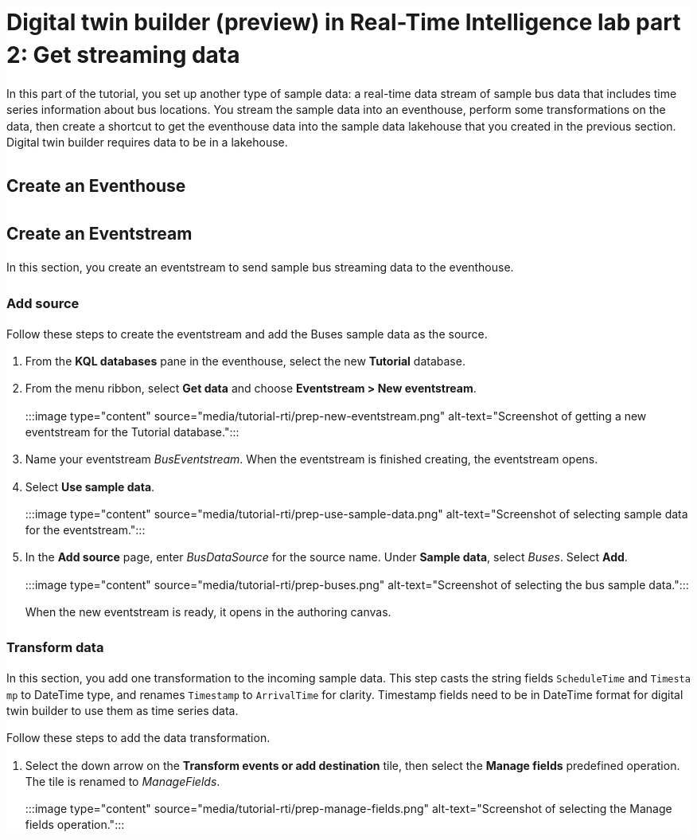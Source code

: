 # Digital twin builder (preview) in Real-Time Intelligence lab part 2: Get streaming data

In this part of the tutorial, you set up another type of sample data: a real-time data stream of sample bus data that includes time series information about bus locations. You stream the sample data into an eventhouse, perform some transformations on the data, then create a shortcut to get the eventhouse data into the sample data lakehouse that you created in the previous section. Digital twin builder requires data to be in a lakehouse.

## Create an Eventhouse

## Create an Eventstream

In this section, you create an eventstream to send sample bus streaming data to the eventhouse.

### Add source

Follow these steps to create the eventstream and add the Buses sample data as the source.

1. From the **KQL databases** pane in the eventhouse, select the new **Tutorial** database.

2. From the menu ribbon, select **Get data** and choose **Eventstream > New eventstream**.

    :::image type="content" source="media/tutorial-rti/prep-new-eventstream.png" alt-text="Screenshot of getting a new eventstream for the Tutorial database.":::

3. Name your eventstream *BusEventstream*. When the eventstream is finished creating, the eventstream opens.

4. Select **Use sample data**.

    :::image type="content" source="media/tutorial-rti/prep-use-sample-data.png" alt-text="Screenshot of selecting sample data for the eventstream.":::

5. In the **Add source** page, enter *BusDataSource* for the source name. Under **Sample data**, select *Buses*. Select **Add**.

    :::image type="content" source="media/tutorial-rti/prep-buses.png" alt-text="Screenshot of selecting the bus sample data.":::

    When the new eventstream is ready, it opens in the authoring canvas.

### Transform data

In this section, you add one transformation to the incoming sample data. This step casts the string fields `ScheduleTime` and `Timestamp` to DateTime type, and renames `Timestamp` to `ArrivalTime` for clarity. Timestamp fields need to be in DateTime format for digital twin builder to use them as time series data.

Follow these steps to add the data transformation. 

1. Select the down arrow on the **Transform events or add destination** tile, then select the **Manage fields** predefined operation. The tile is renamed to *ManageFields*.

    :::image type="content" source="media/tutorial-rti/prep-manage-fields.png" alt-text="Screenshot of selecting the Manage fields operation.":::
    